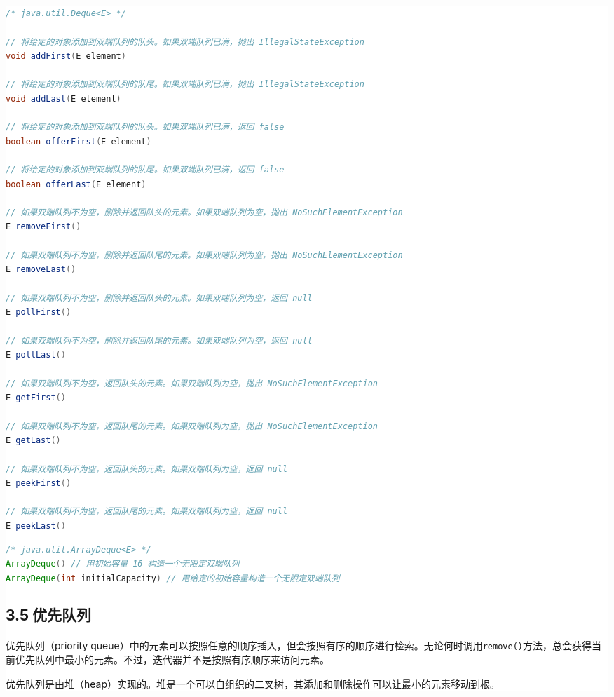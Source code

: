 ```java
/* java.util.Deque<E> */

// 将给定的对象添加到双端队列的队头。如果双端队列已满，抛出 IllegalStateException
void addFirst(E element)

// 将给定的对象添加到双端队列的队尾。如果双端队列已满，抛出 IllegalStateException
void addLast(E element)

// 将给定的对象添加到双端队列的队头。如果双端队列已满，返回 false
boolean offerFirst(E element)

// 将给定的对象添加到双端队列的队尾。如果双端队列已满，返回 false
boolean offerLast(E element)

// 如果双端队列不为空，删除并返回队头的元素。如果双端队列为空，抛出 NoSuchElementException
E removeFirst()

// 如果双端队列不为空，删除并返回队尾的元素。如果双端队列为空，抛出 NoSuchElementException
E removeLast()

// 如果双端队列不为空，删除并返回队头的元素。如果双端队列为空，返回 null
E pollFirst()

// 如果双端队列不为空，删除并返回队尾的元素。如果双端队列为空，返回 null
E pollLast()

// 如果双端队列不为空，返回队头的元素。如果双端队列为空，抛出 NoSuchElementException
E getFirst()

// 如果双端队列不为空，返回队尾的元素。如果双端队列为空，抛出 NoSuchElementException
E getLast()

// 如果双端队列不为空，返回队头的元素。如果双端队列为空，返回 null
E peekFirst()

// 如果双端队列不为空，返回队尾的元素。如果双端队列为空，返回 null
E peekLast()
```

```java
/* java.util.ArrayDeque<E> */
ArrayDeque() // 用初始容量 16 构造一个无限定双端队列
ArrayDeque(int initialCapacity) // 用给定的初始容量构造一个无限定双端队列
```

## 3.5 优先队列

优先队列（priority queue）中的元素可以按照任意的顺序插入，但会按照有序的顺序进行检索。无论何时调用`remove()`方法，总会获得当前优先队列中最小的元素。不过，迭代器并不是按照有序顺序来访问元素。

优先队列是由堆（heap）实现的。堆是一个可以自组织的二叉树，其添加和删除操作可以让最小的元素移动到根。
